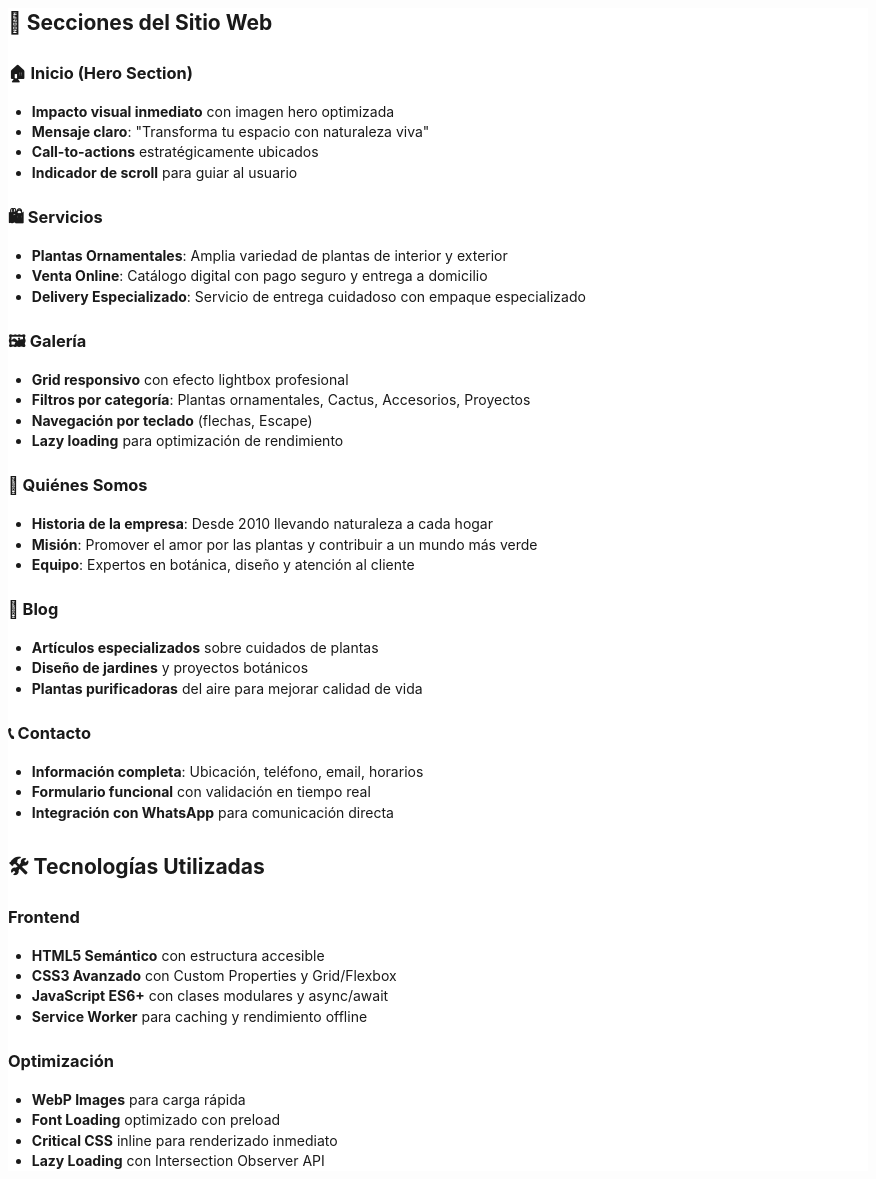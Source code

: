 ## 🎯 Secciones del Sitio Web

### 🏠 Inicio (Hero Section)
- **Impacto visual inmediato** con imagen hero optimizada
- **Mensaje claro**: "Transforma tu espacio con naturaleza viva"
- **Call-to-actions** estratégicamente ubicados
- **Indicador de scroll** para guiar al usuario

### 🛍️ Servicios
- **Plantas Ornamentales**: Amplia variedad de plantas de interior y exterior
- **Venta Online**: Catálogo digital con pago seguro y entrega a domicilio
- **Delivery Especializado**: Servicio de entrega cuidadoso con empaque especializado

### 🖼️ Galería
- **Grid responsivo** con efecto lightbox profesional
- **Filtros por categoría**: Plantas ornamentales, Cactus, Accesorios, Proyectos
- **Navegación por teclado** (flechas, Escape)
- **Lazy loading** para optimización de rendimiento

### 👥 Quiénes Somos
- **Historia de la empresa**: Desde 2010 llevando naturaleza a cada hogar
- **Misión**: Promover el amor por las plantas y contribuir a un mundo más verde
- **Equipo**: Expertos en botánica, diseño y atención al cliente

### 📝 Blog
- **Artículos especializados** sobre cuidados de plantas
- **Diseño de jardines** y proyectos botánicos
- **Plantas purificadoras** del aire para mejorar calidad de vida

### 📞 Contacto
- **Información completa**: Ubicación, teléfono, email, horarios
- **Formulario funcional** con validación en tiempo real
- **Integración con WhatsApp** para comunicación directa

## 🛠️ Tecnologías Utilizadas

### Frontend
- **HTML5 Semántico** con estructura accesible
- **CSS3 Avanzado** con Custom Properties y Grid/Flexbox
- **JavaScript ES6+** con clases modulares y async/await
- **Service Worker** para caching y rendimiento offline

### Optimización
- **WebP Images** para carga rápida
- **Font Loading** optimizado con preload
- **Critical CSS** inline para renderizado inmediato
- **Lazy Loading** con Intersection Observer API
